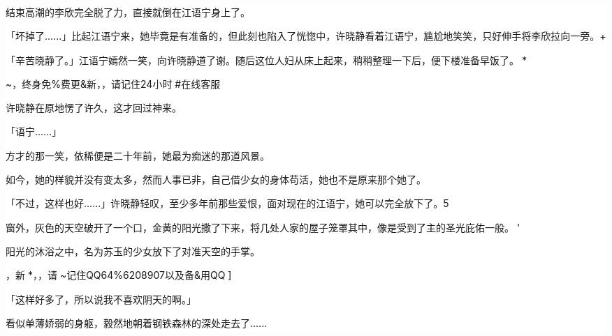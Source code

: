 
结束高潮的李欣完全脱了力，直接就倒在江语宁身上了。





「坏掉了......」比起江语宁来，她毕竟是有准备的，但此刻也陷入了恍惚中，许晓静看着江语宁，尴尬地笑笑，只好伸手将李欣拉向一旁。+





「辛苦晓静了。」江语宁嫣然一笑，向许晓静道了谢。随后这位人妇从床上起来，稍稍整理一下后，便下楼准备早饭了。 *

 ~，终身免%费更&新，，请记住24小时 #在线客服





许晓静在原地愣了许久，这才回过神来。



「语宁......」





方才的那一笑，依稀便是二十年前，她最为痴迷的那道风景。



如今，她的样貌并没有变太多，然而人事已非，自己借少女的身体苟活，她也不是原来那个她了。





「不过，这样也好......」许晓静轻叹，至少多年前那些爱恨，面对现在的江语宁，她可以完全放下了。5



窗外，灰色的天空破开了一个口，金黄的阳光撒了下来，将几处人家的屋子笼罩其中，像是受到了主的圣光庇佑一般。 '



阳光的沐浴之中，名为苏玉的少女放下了对准天空的手掌。



，新 *，，请 ~记住QQ64%6208907以及备&用QQ ]



「这样好多了，所以说我不喜欢阴天的啊。」





看似单薄娇弱的身躯，毅然地朝着钢铁森林的深处走去了......


